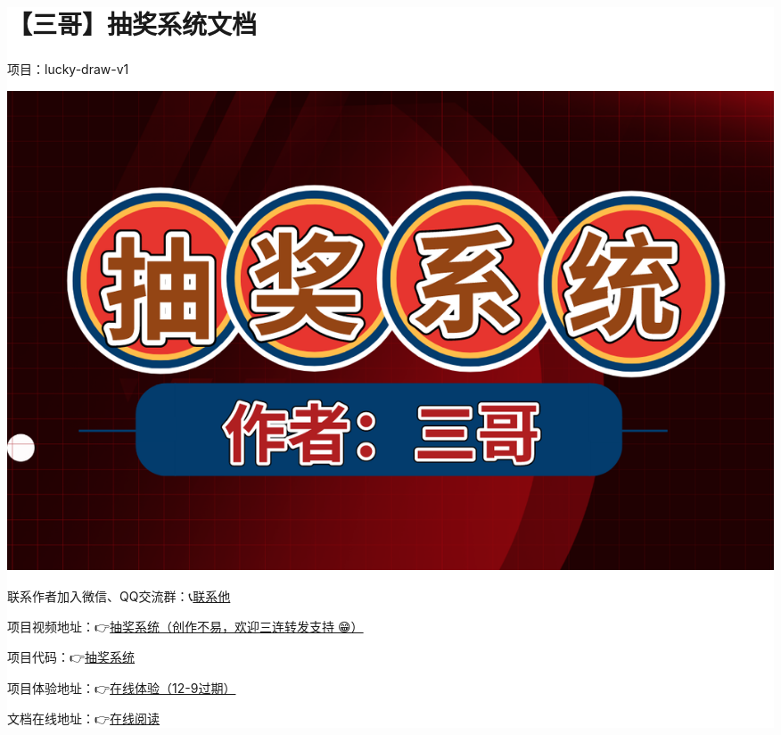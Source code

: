 # 【三哥】抽奖系统文档

项目：lucky-draw-v1

![](img/抽奖系统.png)

联系作者加入微信、QQ交流群：📞[联系他](https://www.j3code.cn)

项目视频地址：👉[抽奖系统（创作不易，欢迎三连转发支持 😁）](https://www.bilibili.com/video/BV1284y1r7en/?vd_source=4562ef51231a6d65b7f829e8adbfe30b)

项目代码：👉[抽奖系统](https://gitee.com/j3_baiqi/lucky-draw-v1)

项目体验地址：👉[在线体验（12-9过期）](http://116.205.174.77/bld_app/index.html)

文档在线地址：👉[在线阅读](https://www.j3code.cn/myFile/static/resources/document/bld/bld_sys.html)




